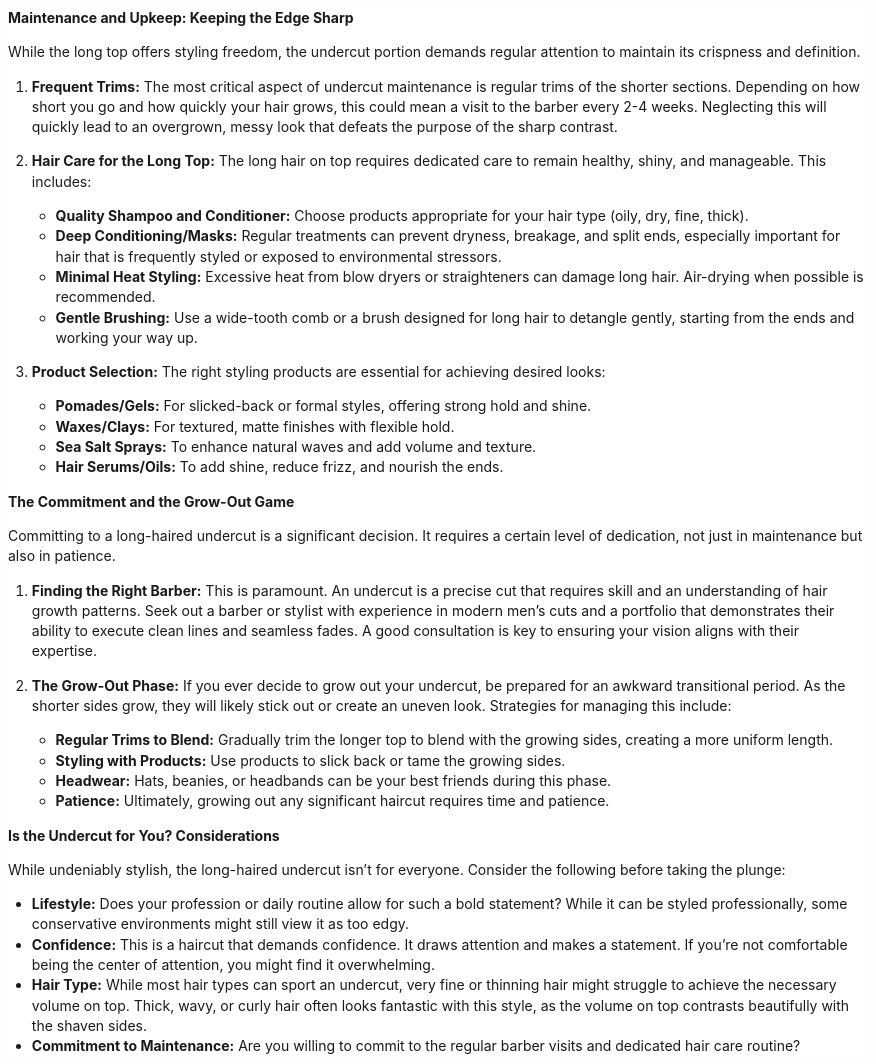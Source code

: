 **Maintenance and Upkeep: Keeping the Edge Sharp**

While the long top offers styling freedom, the undercut portion demands regular attention to maintain its crispness and definition.

1. **Frequent Trims:** The most critical aspect of undercut maintenance is regular trims of the shorter sections. Depending on how short you go and how quickly your hair grows, this could mean a visit to the barber every 2-4 weeks. Neglecting this will quickly lead to an overgrown, messy look that defeats the purpose of the sharp contrast.
2. **Hair Care for the Long Top:** The long hair on top requires dedicated care to remain healthy, shiny, and manageable. This includes:

   * **Quality Shampoo and Conditioner:** Choose products appropriate for your hair type (oily, dry, fine, thick).
   * **Deep Conditioning/Masks:** Regular treatments can prevent dryness, breakage, and split ends, especially important for hair that is frequently styled or exposed to environmental stressors.
   * **Minimal Heat Styling:** Excessive heat from blow dryers or straighteners can damage long hair. Air-drying when possible is recommended.
   * **Gentle Brushing:** Use a wide-tooth comb or a brush designed for long hair to detangle gently, starting from the ends and working your way up.
3. **Product Selection:** The right styling products are essential for achieving desired looks:

   * **Pomades/Gels:** For slicked-back or formal styles, offering strong hold and shine.
   * **Waxes/Clays:** For textured, matte finishes with flexible hold.
   * **Sea Salt Sprays:** To enhance natural waves and add volume and texture.
   * **Hair Serums/Oils:** To add shine, reduce frizz, and nourish the ends.

**The Commitment and the Grow-Out Game**

Committing to a long-haired undercut is a significant decision. It requires a certain level of dedication, not just in maintenance but also in patience.

1. **Finding the Right Barber:** This is paramount. An undercut is a precise cut that requires skill and an understanding of hair growth patterns. Seek out a barber or stylist with experience in modern men’s cuts and a portfolio that demonstrates their ability to execute clean lines and seamless fades. A good consultation is key to ensuring your vision aligns with their expertise.
2. **The Grow-Out Phase:** If you ever decide to grow out your undercut, be prepared for an awkward transitional period. As the shorter sides grow, they will likely stick out or create an uneven look. Strategies for managing this include:

   * **Regular Trims to Blend:** Gradually trim the longer top to blend with the growing sides, creating a more uniform length.
   * **Styling with Products:** Use products to slick back or tame the growing sides.
   * **Headwear:** Hats, beanies, or headbands can be your best friends during this phase.
   * **Patience:** Ultimately, growing out any significant haircut requires time and patience.

**Is the Undercut for You? Considerations**

While undeniably stylish, the long-haired undercut isn’t for everyone. Consider the following before taking the plunge:

* **Lifestyle:** Does your profession or daily routine allow for such a bold statement? While it can be styled professionally, some conservative environments might still view it as too edgy.
* **Confidence:** This is a haircut that demands confidence. It draws attention and makes a statement. If you’re not comfortable being the center of attention, you might find it overwhelming.
* **Hair Type:** While most hair types can sport an undercut, very fine or thinning hair might struggle to achieve the necessary volume on top. Thick, wavy, or curly hair often looks fantastic with this style, as the volume on top contrasts beautifully with the shaven sides.
* **Commitment to Maintenance:** Are you willing to commit to the regular barber visits and dedicated hair care routine?
